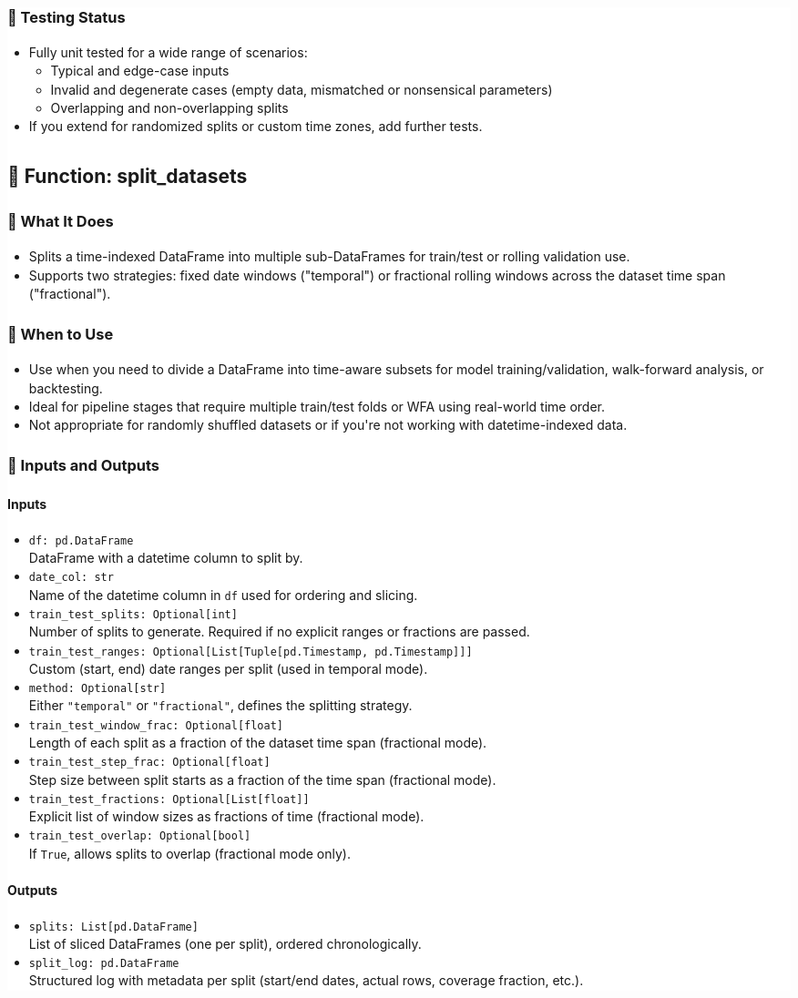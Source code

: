 ### 🧪 Testing Status
- Fully unit tested for a wide range of scenarios:
  - Typical and edge-case inputs
  - Invalid and degenerate cases (empty data, mismatched or nonsensical parameters)
  - Overlapping and non-overlapping splits
- If you extend for randomized splits or custom time zones, add further tests.

## 🧠 Function: split_datasets

### 📄 What It Does
- Splits a time-indexed DataFrame into multiple sub-DataFrames for train/test or rolling validation use.
- Supports two strategies: fixed date windows ("temporal") or fractional rolling windows across the dataset time span ("fractional").

### 🚦 When to Use
- Use when you need to divide a DataFrame into time-aware subsets for model training/validation, walk-forward analysis, or backtesting.
- Ideal for pipeline stages that require multiple train/test folds or WFA using real-world time order.
- Not appropriate for randomly shuffled datasets or if you're not working with datetime-indexed data.

### 🔢 Inputs and Outputs

#### Inputs
- `df: pd.DataFrame`  
  DataFrame with a datetime column to split by.
- `date_col: str`  
  Name of the datetime column in `df` used for ordering and slicing.
- `train_test_splits: Optional[int]`  
  Number of splits to generate. Required if no explicit ranges or fractions are passed.
- `train_test_ranges: Optional[List[Tuple[pd.Timestamp, pd.Timestamp]]]`  
  Custom (start, end) date ranges per split (used in temporal mode).
- `method: Optional[str]`  
  Either `"temporal"` or `"fractional"`, defines the splitting strategy.
- `train_test_window_frac: Optional[float]`  
  Length of each split as a fraction of the dataset time span (fractional mode).
- `train_test_step_frac: Optional[float]`  
  Step size between split starts as a fraction of the time span (fractional mode).
- `train_test_fractions: Optional[List[float]]`  
  Explicit list of window sizes as fractions of time (fractional mode).
- `train_test_overlap: Optional[bool]`  
  If `True`, allows splits to overlap (fractional mode only).

#### Outputs
- `splits: List[pd.DataFrame]`  
  List of sliced DataFrames (one per split), ordered chronologically.
- `split_log: pd.DataFrame`  
  Structured log with metadata per split (start/end dates, actual rows, coverage fraction, etc.).
